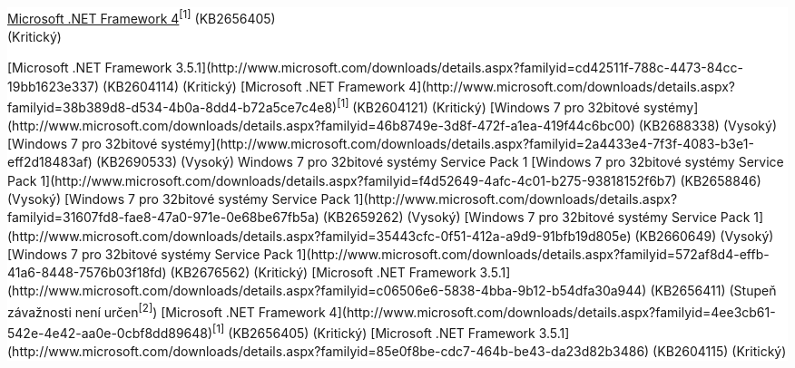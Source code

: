 [Microsoft .NET Framework 4](http://www.microsoft.com/downloads/details.aspx?familyid=4ee3cb61-542e-4e42-aa0e-0cbf8dd89648)<sup>[1]</sup>
(KB2656405)  
(Kritický)
</td>
<td style="border:1px solid black;">
[Microsoft .NET Framework 3.5.1](http://www.microsoft.com/downloads/details.aspx?familyid=cd42511f-788c-4473-84cc-19bb1623e337)  
(KB2604114)  
(Kritický)  
[Microsoft .NET Framework 4](http://www.microsoft.com/downloads/details.aspx?familyid=38b389d8-d534-4b0a-8dd4-b72a5ce7c4e8)<sup>[1]</sup>
(KB2604121)  
(Kritický)
</td>
<td style="border:1px solid black;">
[Windows 7 pro 32bitové systémy](http://www.microsoft.com/downloads/details.aspx?familyid=46b8749e-3d8f-472f-a1ea-419f44c6bc00)  
(KB2688338)  
(Vysoký)
</td>
<td style="border:1px solid black;">
[Windows 7 pro 32bitové systémy](http://www.microsoft.com/downloads/details.aspx?familyid=2a4433e4-7f3f-4083-b3e1-eff2d18483af)  
(KB2690533)  
(Vysoký)
</td>
</tr>
<tr class="alternateRow">
<td style="border:1px solid black;">
Windows 7 pro 32bitové systémy Service Pack 1
</td>
<td style="border:1px solid black;">
[Windows 7 pro 32bitové systémy Service Pack 1](http://www.microsoft.com/downloads/details.aspx?familyid=f4d52649-4afc-4c01-b275-93818152f6b7)  
(KB2658846)  
(Vysoký)  
[Windows 7 pro 32bitové systémy Service Pack 1](http://www.microsoft.com/downloads/details.aspx?familyid=31607fd8-fae8-47a0-971e-0e68be67fb5a)  
(KB2659262)  
(Vysoký)  
[Windows 7 pro 32bitové systémy Service Pack 1](http://www.microsoft.com/downloads/details.aspx?familyid=35443cfc-0f51-412a-a9d9-91bfb19d805e)  
(KB2660649)  
(Vysoký)  
[Windows 7 pro 32bitové systémy Service Pack 1](http://www.microsoft.com/downloads/details.aspx?familyid=572af8d4-effb-41a6-8448-7576b03f18fd)  
(KB2676562)  
(Kritický)  
[Microsoft .NET Framework 3.5.1](http://www.microsoft.com/downloads/details.aspx?familyid=c06506e6-5838-4bba-9b12-b54dfa30a944)  
(KB2656411)  
(Stupeň závažnosti není určen<sup>[2]</sup>)  
[Microsoft .NET Framework 4](http://www.microsoft.com/downloads/details.aspx?familyid=4ee3cb61-542e-4e42-aa0e-0cbf8dd89648)<sup>[1]</sup>
(KB2656405)  
(Kritický)
</td>
<td style="border:1px solid black;">
[Microsoft .NET Framework 3.5.1](http://www.microsoft.com/downloads/details.aspx?familyid=85e0f8be-cdc7-464b-be43-da23d82b3486)  
(KB2604115)  
(Kritický)  